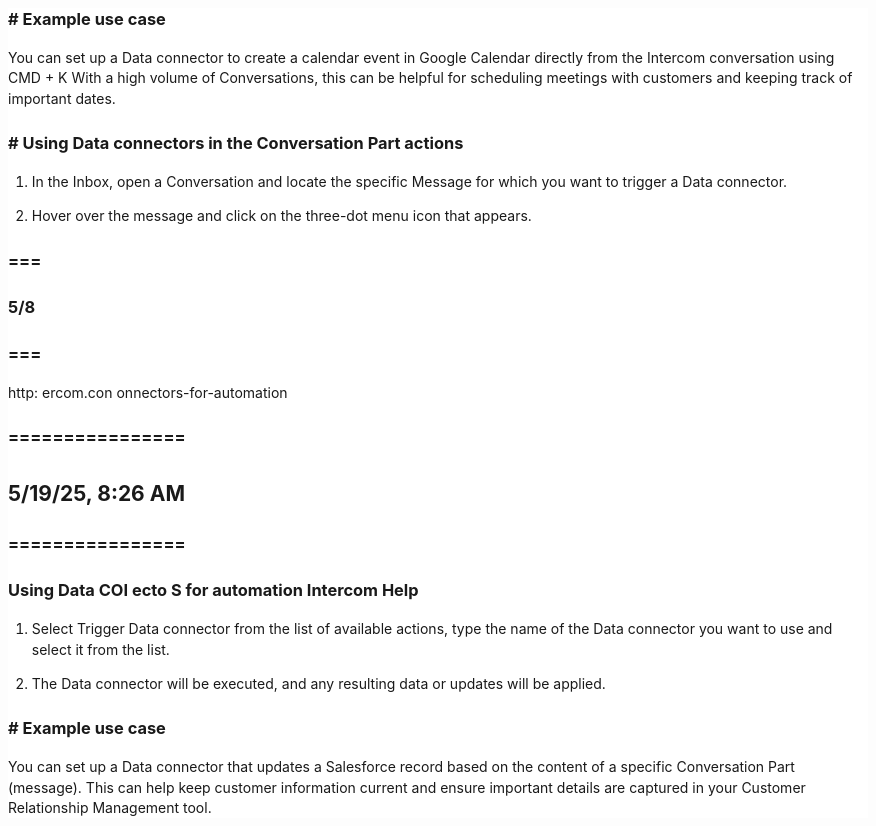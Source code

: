 
### # Example use case


You can set up a Data connector to create a calendar event in Google Calendar directly from
the Intercom conversation using CMD + K With a high volume of Conversations, this can be
helpful for scheduling meetings with customers and keeping track of important dates.


### # Using Data connectors in the Conversation Part actions


1. In the Inbox, open a Conversation and locate the specific Message for which you want to
trigger a Data connector.

1. Hover over the message and click on the three-dot menu icon that appears.


### ===



### 5/8



### ===


http:
ercom.con
onnectors-for-automation


### ================



## 5/19/25, 8:26 AM



### ================



### Using Data COI ecto S for automation Intercom Help


1. Select Trigger Data connector from the list of available actions, type the name of the Data
connector you want to use and select it from the list.

1. The Data connector will be executed, and any resulting data or updates will be applied.


### # Example use case


You can set up a Data connector that updates a Salesforce record based on the content of a
specific Conversation Part (message). This can help keep customer information current and
ensure important details are captured in your Customer Relationship Management tool.
